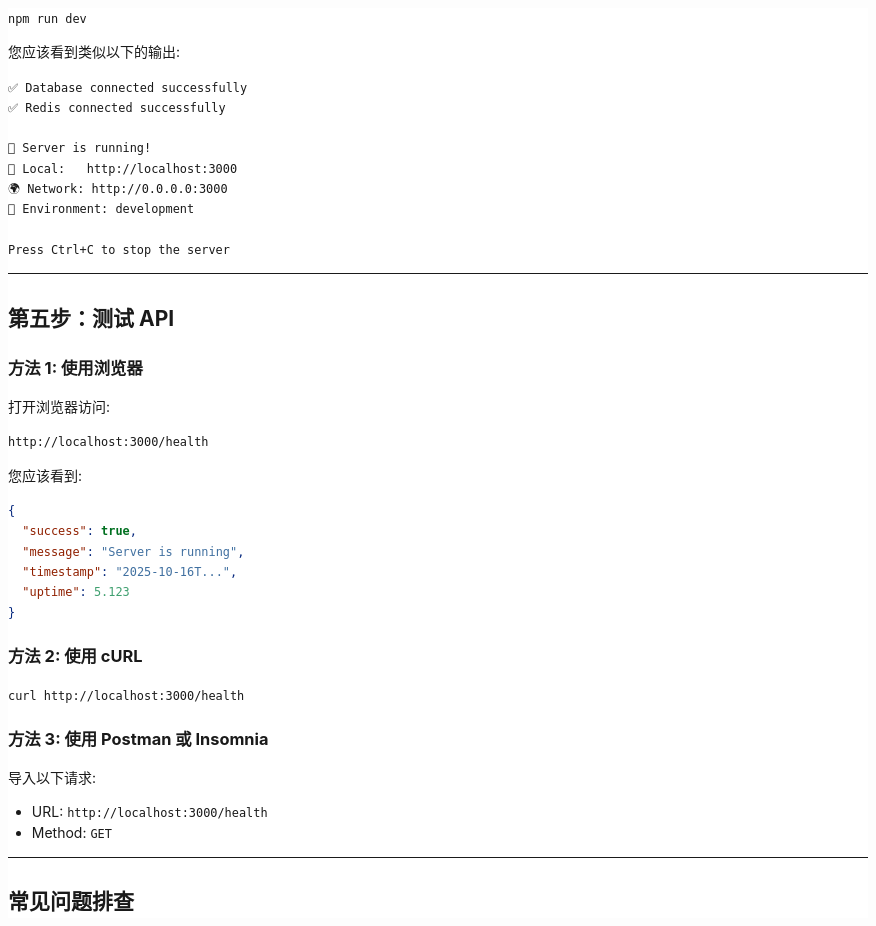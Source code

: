```bash
npm run dev
```

您应该看到类似以下的输出:

```
✅ Database connected successfully
✅ Redis connected successfully

🚀 Server is running!
📍 Local:   http://localhost:3000
🌍 Network: http://0.0.0.0:3000
📝 Environment: development

Press Ctrl+C to stop the server
```

---

## 第五步：测试 API

### 方法 1: 使用浏览器

打开浏览器访问:
```
http://localhost:3000/health
```

您应该看到:
```json
{
  "success": true,
  "message": "Server is running",
  "timestamp": "2025-10-16T...",
  "uptime": 5.123
}
```

### 方法 2: 使用 cURL

```bash
curl http://localhost:3000/health
```

### 方法 3: 使用 Postman 或 Insomnia

导入以下请求:
- URL: `http://localhost:3000/health`
- Method: `GET`

---

## 常见问题排查
